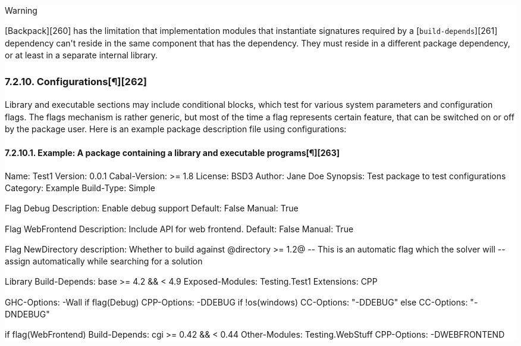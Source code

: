 Warning

[Backpack][260] has the limitation that implementation modules that instantiate signatures required by a [`build-depends`][261] dependency can't reside in the same component that has the dependency. They must reside in a different package dependency, or at least in a separate internal library.

### 7.2.10. Configurations[¶][262]

Library and executable sections may include conditional blocks, which test for various system parameters and configuration flags. The flags mechanism is rather generic, but most of the time a flag represents certain feature, that can be switched on or off by the package user. Here is an example package description file using configurations:

#### 7.2.10.1. Example: A package containing a library and executable programs[¶][263]

Name: Test1
Version: 0.0.1
Cabal-Version: \>= 1.8
License: BSD3
Author:  Jane Doe
Synopsis: Test package to test configurations
Category: Example
Build-Type: Simple

Flag Debug
 Description: Enable debug support
 Default:     False
 Manual:      True

Flag WebFrontend
 Description: Include API for web frontend.
 Default:     False
 Manual:      True

Flag NewDirectory
 description: Whether to build against @directory \>= 1.2@
 \-- This is an automatic flag which the solver will
 \-- assign automatically while searching for a solution

Library
 Build-Depends:   base \>= 4.2 && < 4.9
 Exposed-Modules: Testing.Test1
 Extensions:      CPP

 GHC-Options: -Wall
  if flag(Debug)
 CPP-Options: -DDEBUG
    if !os(windows)
 CC-Options: "-DDEBUG"
    else
 CC-Options: "-DNDEBUG"

  if flag(WebFrontend)
 Build-Depends: cgi \>= 0.42 && < 0.44
 Other-Modules: Testing.WebStuff
 CPP-Options: -DWEBFRONTEND
